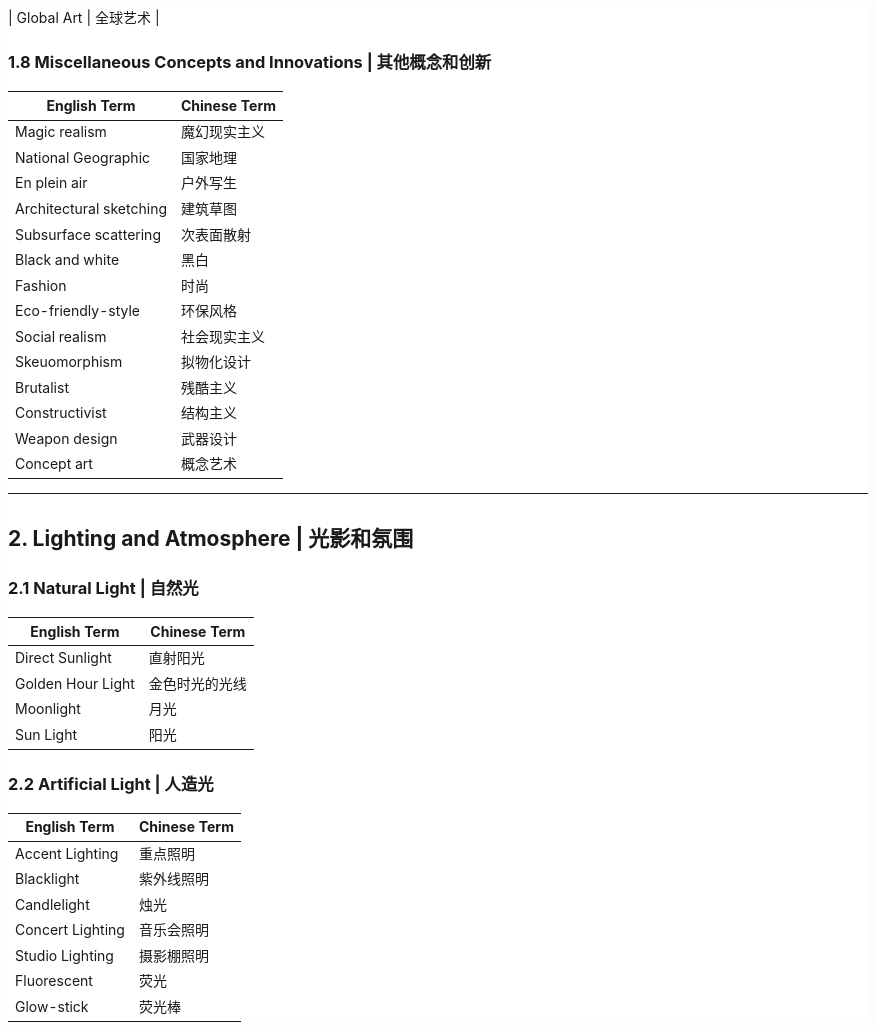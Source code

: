 | Global Art        | 全球艺术     |

### 1.8 Miscellaneous Concepts and Innovations | 其他概念和创新

| English Term            | Chinese Term |
| ----------------------- | ------------ |
| Magic realism           | 魔幻现实主义 |
| National Geographic     | 国家地理     |
| En plein air            | 户外写生     |
| Architectural sketching | 建筑草图     |
| Subsurface scattering   | 次表面散射   |
| Black and white         | 黑白         |
| Fashion                 | 时尚         |
| Eco-friendly-style      | 环保风格     |
| Social realism          | 社会现实主义 |
| Skeuomorphism           | 拟物化设计   |
| Brutalist               | 残酷主义     |
| Constructivist          | 结构主义     |
| Weapon design           | 武器设计     |
| Concept art             | 概念艺术     |

---

## 2. Lighting and Atmosphere | 光影和氛围

### 2.1 Natural Light | 自然光

| English Term      | Chinese Term   |
| ----------------- | -------------- |
| Direct Sunlight   | 直射阳光       |
| Golden Hour Light | 金色时光的光线 |
| Moonlight         | 月光           |
| Sun Light         | 阳光           |

### 2.2 Artificial Light | 人造光

| English Term       | Chinese Term |
| ------------------ | ------------ |
| Accent Lighting    | 重点照明     |
| Blacklight         | 紫外线照明   |
| Candlelight        | 烛光         |
| Concert Lighting   | 音乐会照明   |
| Studio Lighting    | 摄影棚照明   |
| Fluorescent        | 荧光         |
| Glow-stick         | 荧光棒       |